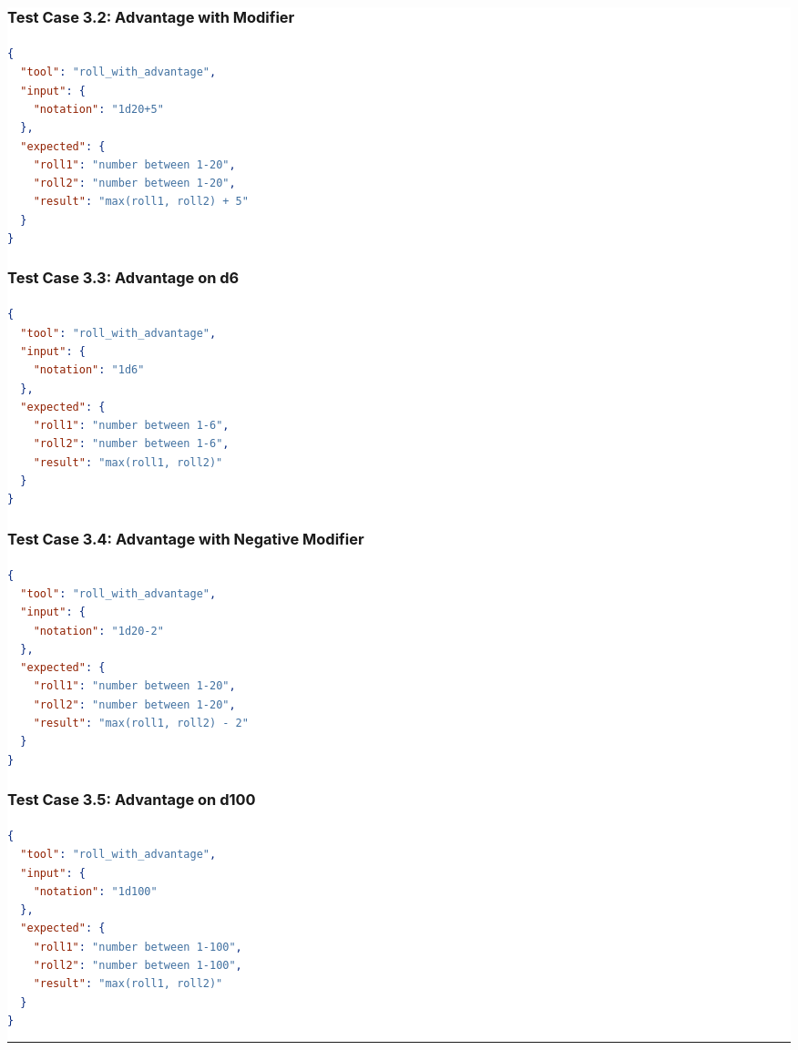 ### Test Case 3.2: Advantage with Modifier
```json
{
  "tool": "roll_with_advantage",
  "input": {
    "notation": "1d20+5"
  },
  "expected": {
    "roll1": "number between 1-20",
    "roll2": "number between 1-20",
    "result": "max(roll1, roll2) + 5"
  }
}
```

### Test Case 3.3: Advantage on d6
```json
{
  "tool": "roll_with_advantage",
  "input": {
    "notation": "1d6"
  },
  "expected": {
    "roll1": "number between 1-6",
    "roll2": "number between 1-6",
    "result": "max(roll1, roll2)"
  }
}
```

### Test Case 3.4: Advantage with Negative Modifier
```json
{
  "tool": "roll_with_advantage",
  "input": {
    "notation": "1d20-2"
  },
  "expected": {
    "roll1": "number between 1-20",
    "roll2": "number between 1-20",
    "result": "max(roll1, roll2) - 2"
  }
}
```

### Test Case 3.5: Advantage on d100
```json
{
  "tool": "roll_with_advantage",
  "input": {
    "notation": "1d100"
  },
  "expected": {
    "roll1": "number between 1-100",
    "roll2": "number between 1-100",
    "result": "max(roll1, roll2)"
  }
}
```

---